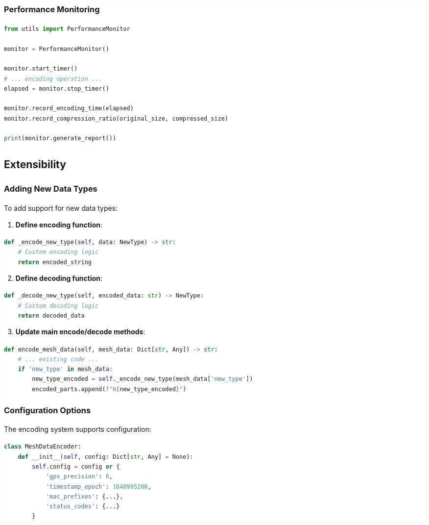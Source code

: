 ### Performance Monitoring

```python
from utils import PerformanceMonitor

monitor = PerformanceMonitor()

monitor.start_timer()
# ... encoding operation ...
elapsed = monitor.stop_timer()

monitor.record_encoding_time(elapsed)
monitor.record_compression_ratio(original_size, compressed_size)

print(monitor.generate_report())
```

## Extensibility

### Adding New Data Types

To add support for new data types:

1. **Define encoding function**:
```python
def _encode_new_type(self, data: NewType) -> str:
    # Custom encoding logic
    return encoded_string
```

2. **Define decoding function**:
```python
def _decode_new_type(self, encoded_data: str) -> NewType:
    # Custom decoding logic
    return decoded_data
```

3. **Update main encode/decode methods**:
```python
def encode_mesh_data(self, mesh_data: Dict[str, Any]) -> str:
    # ... existing code ...
    if 'new_type' in mesh_data:
        new_type_encoded = self._encode_new_type(mesh_data['new_type'])
        encoded_parts.append(f"N{new_type_encoded}")
```

### Configuration Options

The encoding system supports configuration:

```python
class MeshDataEncoder:
    def __init__(self, config: Dict[str, Any] = None):
        self.config = config or {
            'gps_precision': 6,
            'timestamp_epoch': 1640995200,
            'mac_prefixes': {...},
            'status_codes': {...}
        }
```
